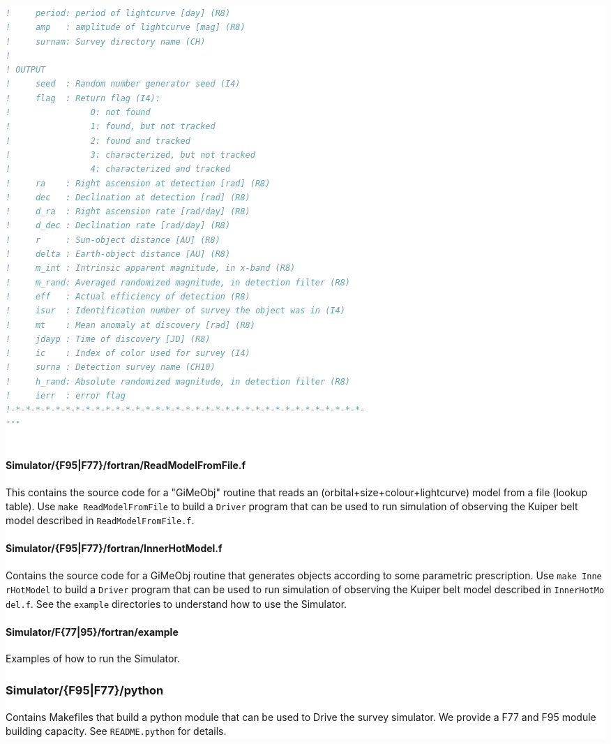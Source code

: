 ```fortran
!     period: period of lightcurve [day] (R8)
!     amp   : amplitude of lightcurve [mag] (R8)
!     surnam: Survey directory name (CH)
!
! OUTPUT
!     seed  : Random number generator seed (I4)
!     flag  : Return flag (I4): 
!                0: not found 
!                1: found, but not tracked
!                2: found and tracked
!                3: characterized, but not tracked
!                4: characterized and tracked
!     ra    : Right ascension at detection [rad] (R8)
!     dec   : Declination at detection [rad] (R8)
!     d_ra  : Right ascension rate [rad/day] (R8)
!     d_dec : Declination rate [rad/day] (R8)
!     r     : Sun-object distance [AU] (R8)
!     delta : Earth-object distance [AU] (R8)
!     m_int : Intrinsic apparent magnitude, in x-band (R8)
!     m_rand: Averaged randomized magnitude, in detection filter (R8)
!     eff   : Actual efficiency of detection (R8)
!     isur  : Identification number of survey the object was in (I4)
!     mt    : Mean anomaly at discovery [rad] (R8)
!     jdayp : Time of discovery [JD] (R8)
!     ic    : Index of color used for survey (I4)
!     surna : Detection survey name (CH10)
!     h_rand: Absolute randomized magnitude, in detection filter (R8)
!     ierr  : error flag
!-*-*-*-*-*-*-*-*-*-*-*-*-*-*-*-*-*-*-*-*-*-*-*-*-*-*-*-*-*-*-*-*-*-*-*-
'''
  
```
#### Simulator/{F95|F77}/fortran/ReadModelFromFile.f 
This contains the source code for a "GiMeObj" routine that reads 
an (orbital+size+colour+lightcurve) model from a file (lookup table).
Use `make ReadModelFromFile` to build a `Driver` program that can be used 
to run simulation of observing the Kuiper belt model described in `ReadModelFromFile.f`. 

#### Simulator/{F95|F77}/fortran/InnerHotModel.f 
Contains the source code for a GiMeObj routine that generates
objects according to some parametric prescription. 
Use `make InnerHotModel` to build a `Driver` program that can be used 
to run simulation of observing the Kuiper belt model described in `InnerHotModel.f`. 
See the `example` directories to understand how to use the Simulator.

#### Simulator/F{77|95}/fortran/example
Examples of how to run the Simulator.

### Simulator/{F95|F77}/python
Contains Makefiles that build a python module that can be used to Drive the 
survey simulator.  We provide a F77 and F95  module building capacity. 
See `README.python` for details.

